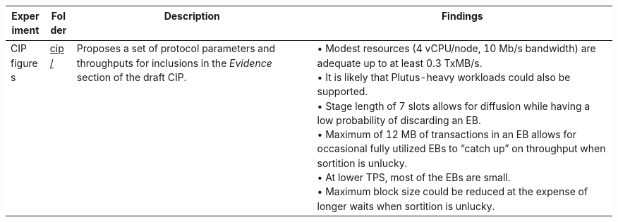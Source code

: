 | Experiment                                        | Folder                                            | Description                                                                                                                                                                                                                                                                                                                                                                                                                                                                                                                                                                                                                      | Findings                                                                                                                                                                                                                                                                                                                                                                                                                                                                                                                                                                                                                                                                                                                                                                                                                                                                                                                                                              |
| ------------------------------------------------- | ------------------------------------------------- | -------------------------------------------------------------------------------------------------------------------------------------------------------------------------------------------------------------------------------------------------------------------------------------------------------------------------------------------------------------------------------------------------------------------------------------------------------------------------------------------------------------------------------------------------------------------------------------------------------------------------------- | --------------------------------------------------------------------------------------------------------------------------------------------------------------------------------------------------------------------------------------------------------------------------------------------------------------------------------------------------------------------------------------------------------------------------------------------------------------------------------------------------------------------------------------------------------------------------------------------------------------------------------------------------------------------------------------------------------------------------------------------------------------------------------------------------------------------------------------------------------------------------------------------------------------------------------------------------------------------- |
| CIP figures                                       | [cip/](../analysis/sims/cip/)                     | Proposes a set of protocol parameters and throughputs for inclusions in the *Evidence* section of the draft CIP.                                                                                                                                                                                                                                                                                                                                                                                                                                                                                                                 | • Modest resources (4 vCPU/node, 10 Mb/s bandwidth) are adequate up to at least 0.3 TxMB/s.<br>• It is likely that Plutus-heavy workloads could also be supported.<br>• Stage length of 7 slots allows for diffusion while having a low probability of discarding an EB.<br>• Maximum of 12 MB of transactions in an EB allows for occasional fully utilized EBs to “catch up” on throughput when sortition is unlucky.<br>• At lower TPS, most of the EBs are small.<br>• Maximum block size could be reduced at the expense of longer waits when sortition is unlucky.                                                                                                                                                                                                                                                                                                                                                                                              |